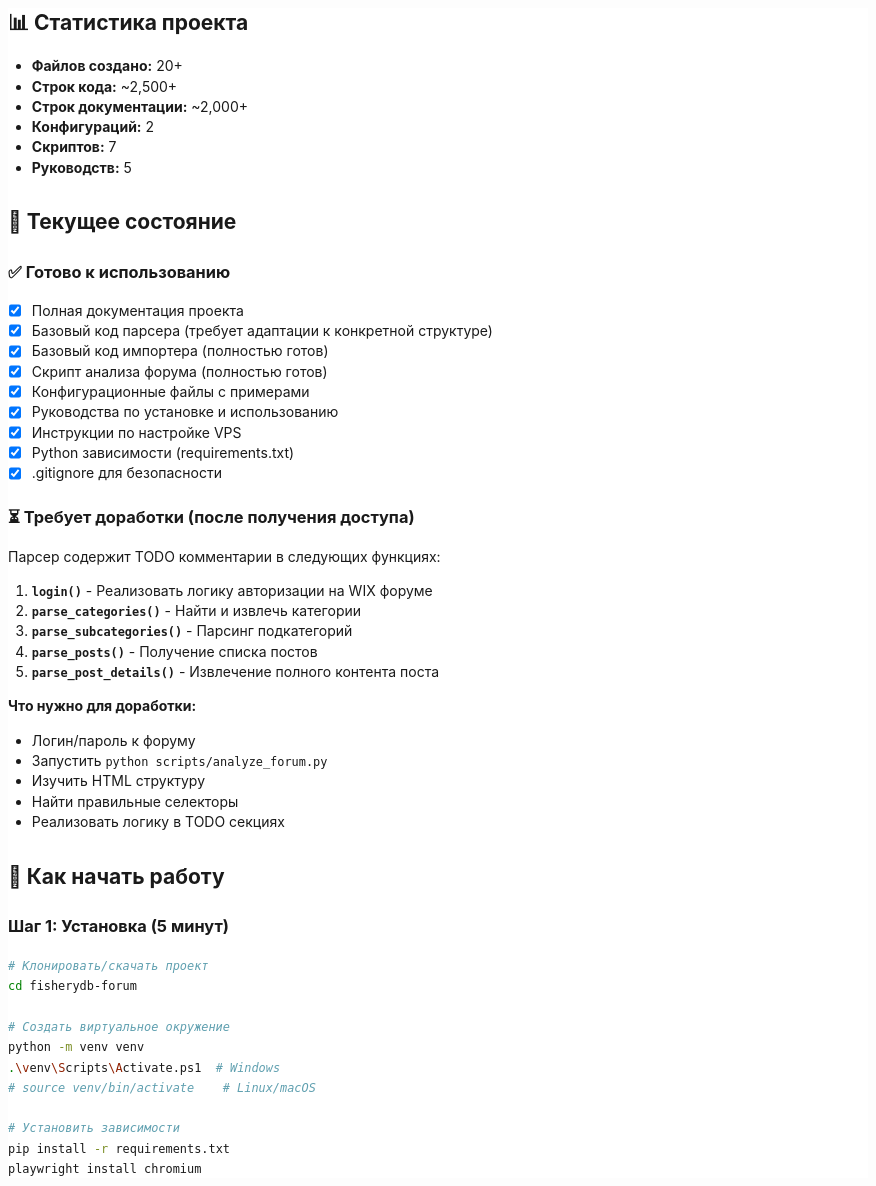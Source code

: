 ## 📊 Статистика проекта

- **Файлов создано:** 20+
- **Строк кода:** ~2,500+
- **Строк документации:** ~2,000+
- **Конфигураций:** 2
- **Скриптов:** 7
- **Руководств:** 5

## 🎯 Текущее состояние

### ✅ Готово к использованию

- [x] Полная документация проекта
- [x] Базовый код парсера (требует адаптации к конкретной структуре)
- [x] Базовый код импортера (полностью готов)
- [x] Скрипт анализа форума (полностью готов)
- [x] Конфигурационные файлы с примерами
- [x] Руководства по установке и использованию
- [x] Инструкции по настройке VPS
- [x] Python зависимости (requirements.txt)
- [x] .gitignore для безопасности

### ⏳ Требует доработки (после получения доступа)

Парсер содержит TODO комментарии в следующих функциях:

1. **`login()`** - Реализовать логику авторизации на WIX форуме
2. **`parse_categories()`** - Найти и извлечь категории
3. **`parse_subcategories()`** - Парсинг подкатегорий
4. **`parse_posts()`** - Получение списка постов
5. **`parse_post_details()`** - Извлечение полного контента поста

**Что нужно для доработки:**
- Логин/пароль к форуму
- Запустить `python scripts/analyze_forum.py`
- Изучить HTML структуру
- Найти правильные селекторы
- Реализовать логику в TODO секциях

## 🚀 Как начать работу

### Шаг 1: Установка (5 минут)

```bash
# Клонировать/скачать проект
cd fisherydb-forum

# Создать виртуальное окружение
python -m venv venv
.\venv\Scripts\Activate.ps1  # Windows
# source venv/bin/activate    # Linux/macOS

# Установить зависимости
pip install -r requirements.txt
playwright install chromium
```
